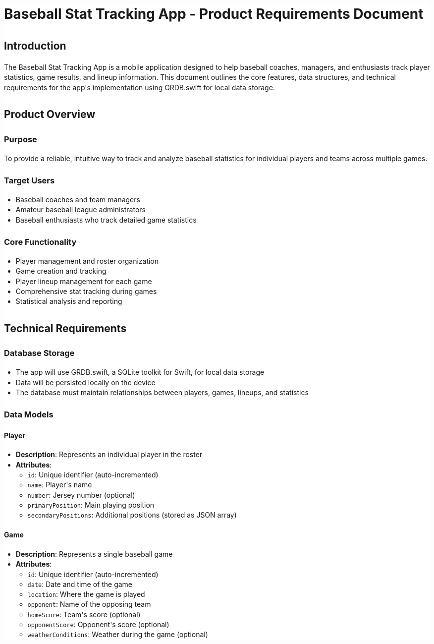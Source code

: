 
# Baseball Stat Tracking App - Product Requirements Document

## Introduction

The Baseball Stat Tracking App is a mobile application designed to help baseball coaches, managers, and enthusiasts track player statistics, game results, and lineup information. This document outlines the core features, data structures, and technical requirements for the app's implementation using GRDB.swift for local data storage.

## Product Overview

### Purpose
To provide a reliable, intuitive way to track and analyze baseball statistics for individual players and teams across multiple games.

### Target Users
- Baseball coaches and team managers
- Amateur baseball league administrators
- Baseball enthusiasts who track detailed game statistics

### Core Functionality
- Player management and roster organization
- Game creation and tracking
- Player lineup management for each game
- Comprehensive stat tracking during games
- Statistical analysis and reporting

## Technical Requirements

### Database Storage
- The app will use GRDB.swift, a SQLite toolkit for Swift, for local data storage
- Data will be persisted locally on the device
- The database must maintain relationships between players, games, lineups, and statistics

### Data Models

#### Player
- **Description**: Represents an individual player in the roster
- **Attributes**:
  - `id`: Unique identifier (auto-incremented)
  - `name`: Player's name
  - `number`: Jersey number (optional)
  - `primaryPosition`: Main playing position
  - `secondaryPositions`: Additional positions (stored as JSON array)

#### Game
- **Description**: Represents a single baseball game
- **Attributes**:
  - `id`: Unique identifier (auto-incremented)
  - `date`: Date and time of the game
  - `location`: Where the game is played
  - `opponent`: Name of the opposing team
  - `homeScore`: Team's score (optional)
  - `opponentScore`: Opponent's score (optional)
  - `weatherConditions`: Weather during the game (optional)
